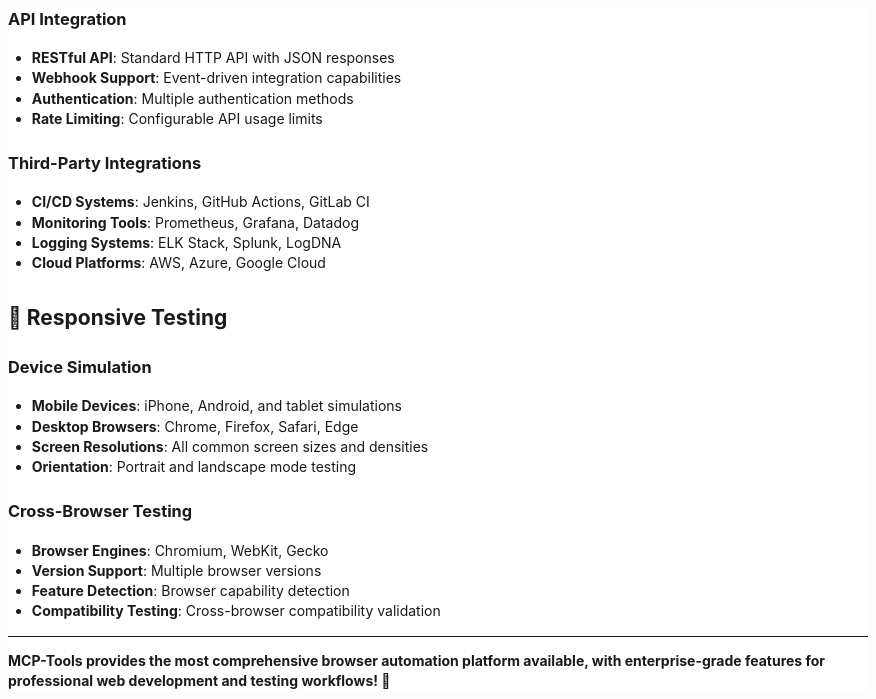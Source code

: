 ### **API Integration**
- **RESTful API**: Standard HTTP API with JSON responses
- **Webhook Support**: Event-driven integration capabilities
- **Authentication**: Multiple authentication methods
- **Rate Limiting**: Configurable API usage limits

### **Third-Party Integrations**
- **CI/CD Systems**: Jenkins, GitHub Actions, GitLab CI
- **Monitoring Tools**: Prometheus, Grafana, Datadog
- **Logging Systems**: ELK Stack, Splunk, LogDNA
- **Cloud Platforms**: AWS, Azure, Google Cloud

## 📱 Responsive Testing

### **Device Simulation**
- **Mobile Devices**: iPhone, Android, and tablet simulations
- **Desktop Browsers**: Chrome, Firefox, Safari, Edge
- **Screen Resolutions**: All common screen sizes and densities
- **Orientation**: Portrait and landscape mode testing

### **Cross-Browser Testing**
- **Browser Engines**: Chromium, WebKit, Gecko
- **Version Support**: Multiple browser versions
- **Feature Detection**: Browser capability detection
- **Compatibility Testing**: Cross-browser compatibility validation

---

**MCP-Tools provides the most comprehensive browser automation platform available, with enterprise-grade features for professional web development and testing workflows! 🚀**
